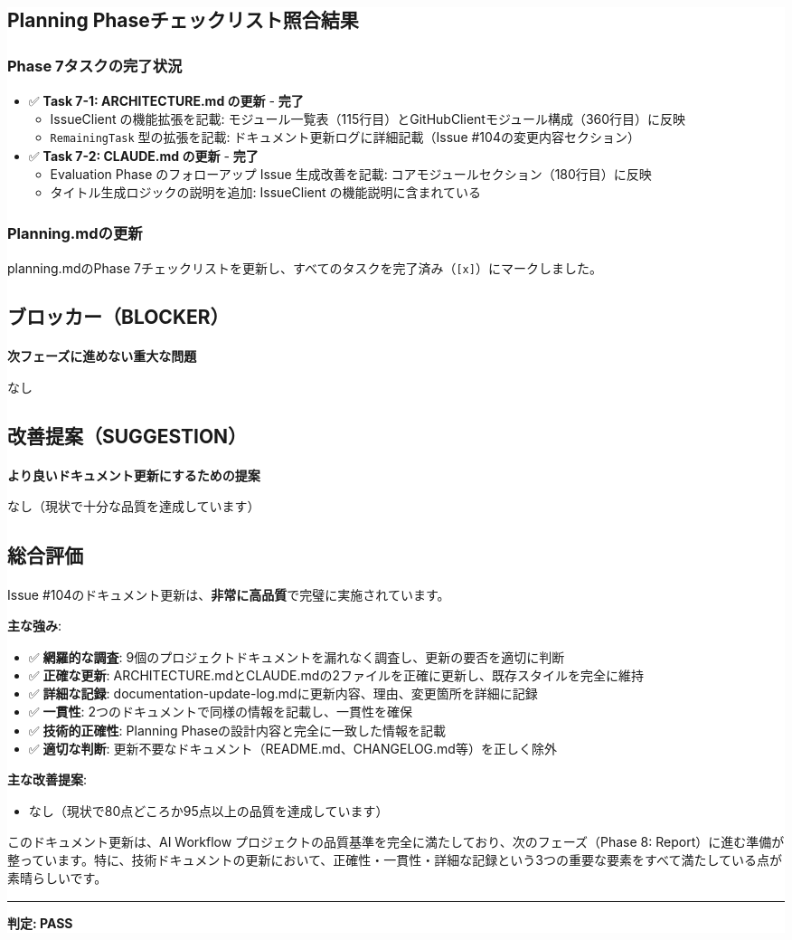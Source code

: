 ## Planning Phaseチェックリスト照合結果

### Phase 7タスクの完了状況

- ✅ **Task 7-1: ARCHITECTURE.md の更新** - **完了**
  - IssueClient の機能拡張を記載: モジュール一覧表（115行目）とGitHubClientモジュール構成（360行目）に反映
  - `RemainingTask` 型の拡張を記載: ドキュメント更新ログに詳細記載（Issue #104の変更内容セクション）
- ✅ **Task 7-2: CLAUDE.md の更新** - **完了**
  - Evaluation Phase のフォローアップ Issue 生成改善を記載: コアモジュールセクション（180行目）に反映
  - タイトル生成ロジックの説明を追加: IssueClient の機能説明に含まれている

### Planning.mdの更新

planning.mdのPhase 7チェックリストを更新し、すべてのタスクを完了済み（`[x]`）にマークしました。

## ブロッカー（BLOCKER）

**次フェーズに進めない重大な問題**

なし

## 改善提案（SUGGESTION）

**より良いドキュメント更新にするための提案**

なし（現状で十分な品質を達成しています）

## 総合評価

Issue #104のドキュメント更新は、**非常に高品質**で完璧に実施されています。

**主な強み**:
- ✅ **網羅的な調査**: 9個のプロジェクトドキュメントを漏れなく調査し、更新の要否を適切に判断
- ✅ **正確な更新**: ARCHITECTURE.mdとCLAUDE.mdの2ファイルを正確に更新し、既存スタイルを完全に維持
- ✅ **詳細な記録**: documentation-update-log.mdに更新内容、理由、変更箇所を詳細に記録
- ✅ **一貫性**: 2つのドキュメントで同様の情報を記載し、一貫性を確保
- ✅ **技術的正確性**: Planning Phaseの設計内容と完全に一致した情報を記載
- ✅ **適切な判断**: 更新不要なドキュメント（README.md、CHANGELOG.md等）を正しく除外

**主な改善提案**:
- なし（現状で80点どころか95点以上の品質を達成しています）

このドキュメント更新は、AI Workflow プロジェクトの品質基準を完全に満たしており、次のフェーズ（Phase 8: Report）に進む準備が整っています。特に、技術ドキュメントの更新において、正確性・一貫性・詳細な記録という3つの重要な要素をすべて満たしている点が素晴らしいです。

---
**判定: PASS**
